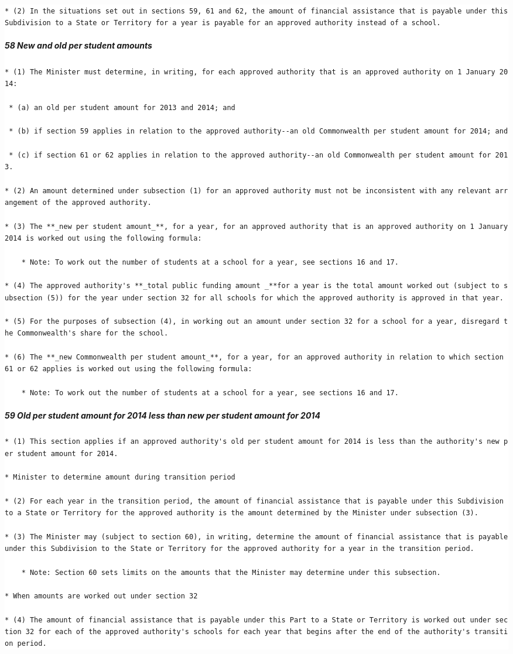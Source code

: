     * (2) In the situations set out in sections 59, 61 and 62, the amount of financial assistance that is payable under this Subdivision to a State or Territory for a year is payable for an approved authority instead of a school.

##### 58  New and old per student amounts

    * (1) The Minister must determine, in writing, for each approved authority that is an approved authority on 1 January 2014:

     * (a) an old per student amount for 2013 and 2014; and

     * (b) if section 59 applies in relation to the approved authority--an old Commonwealth per student amount for 2014; and

     * (c) if section 61 or 62 applies in relation to the approved authority--an old Commonwealth per student amount for 2013.

    * (2) An amount determined under subsection (1) for an approved authority must not be inconsistent with any relevant arrangement of the approved authority.

    * (3) The **_new per student amount_**, for a year, for an approved authority that is an approved authority on 1 January 2014 is worked out using the following formula:

        * Note: To work out the number of students at a school for a year, see sections 16 and 17.

    * (4) The approved authority's **_total public funding amount _**for a year is the total amount worked out (subject to subsection (5)) for the year under section 32 for all schools for which the approved authority is approved in that year.

    * (5) For the purposes of subsection (4), in working out an amount under section 32 for a school for a year, disregard the Commonwealth's share for the school.

    * (6) The **_new Commonwealth per student amount_**, for a year, for an approved authority in relation to which section 61 or 62 applies is worked out using the following formula:

        * Note: To work out the number of students at a school for a year, see sections 16 and 17.

##### 59  Old per student amount for 2014 less than new per student amount for 2014

    * (1) This section applies if an approved authority's old per student amount for 2014 is less than the authority's new per student amount for 2014.

    * Minister to determine amount during transition period

    * (2) For each year in the transition period, the amount of financial assistance that is payable under this Subdivision to a State or Territory for the approved authority is the amount determined by the Minister under subsection (3).

    * (3) The Minister may (subject to section 60), in writing, determine the amount of financial assistance that is payable under this Subdivision to the State or Territory for the approved authority for a year in the transition period.

        * Note: Section 60 sets limits on the amounts that the Minister may determine under this subsection.

    * When amounts are worked out under section 32

    * (4) The amount of financial assistance that is payable under this Part to a State or Territory is worked out under section 32 for each of the approved authority's schools for each year that begins after the end of the authority's transition period.
